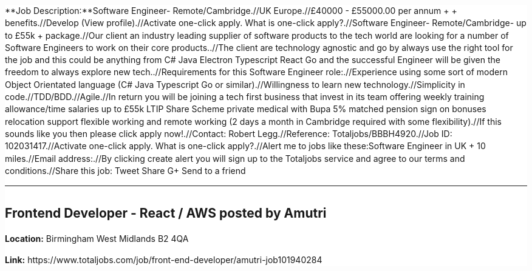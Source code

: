 <p>**Job Description:**Software Engineer- Remote/Cambridge.//UK  Europe.//£40000 - £55000.00 per annum + + benefits.//Develop (View profile).//Activate one-click apply. What is one-click apply?.//Software Engineer- Remote/Cambridge- up to £55k + package.//Our client an industry leading supplier of software products to the tech world are looking for a number of Software Engineers to work on their core products..//The client are technology agnostic and go by always use the right tool for the job and this could be anything from C#  Java  Electron  Typescript  React  Go and the successful Engineer will be given the freedom to always explore new tech..//Requirements for this Software Engineer role:.//Experience using some sort of modern Object Orientated language (C#  Java  Typescript  Go or similar).//Willingness to learn new technology.//Simplicity in code.//TDD/BDD.//Agile.//In return you will be joining a tech first business that invest in its team  offering weekly training allowance/time  salaries up to £55k  LTIP Share Scheme  private medical with Bupa  5% matched pension  sign on bonuses  relocation support  flexible working and remote working (2 days a month in Cambridge required with some flexibility).//If this sounds like you then please click apply now!.//Contact: Robert Legg.//Reference: Totaljobs/BBBH4920.//Job ID: 102031417.//Activate one-click apply. What is one-click apply?.//Alert me to jobs like these:Software Engineer in UK + 10 miles.//Email address:.//By clicking create alert you will sign up to the Totaljobs service and agree to our terms and conditions.//Share this job: Tweet Share G+ Send to a friend</p>
<hr>
<h2>Frontend Developer - React / AWS posted by Amutri</h2>
<p><strong>Location:</strong> Birmingham  West Midlands  B2 4QA</p>
<p><strong>Link:</strong> https://www.totaljobs.com/job/front-end-developer/amutri-job101940284</p>